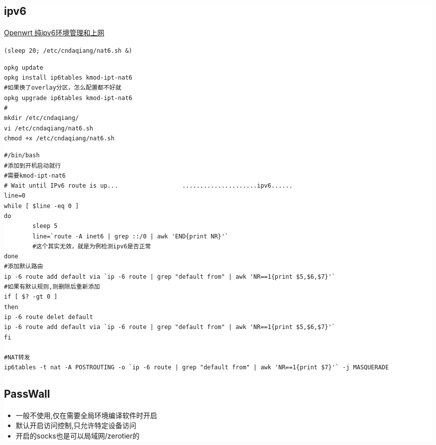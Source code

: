 
## ipv6
[Openwrt 纯ipv6环境管理和上网](https://www.cnblogs.com/cndaqiang/p/16632790.html)

```
(sleep 20; /etc/cndaqiang/nat6.sh &)
```

```
opkg update
opkg install ip6tables kmod-ipt-nat6
#如果换了overlay分区，怎么配置都不好就
opkg upgrade ip6tables kmod-ipt-nat6
#
mkdir /etc/cndaqiang/
vi /etc/cndaqiang/nat6.sh
chmod +x /etc/cndaqiang/nat6.sh
```


```
#/bin/bash
#添加到开机启动就行
#需要kmod-ipt-nat6
# Wait until IPv6 route is up...                  .....................ipv6......
line=0
while [ $line -eq 0 ]
do
        sleep 5
        line=`route -A inet6 | grep ::/0 | awk 'END{print NR}'`
        #这个其实无效，就是为例检测ipv6是否正常
done
#添加默认路由
ip -6 route add default via `ip -6 route | grep "default from" | awk 'NR==1{print $5,$6,$7}'`
#如果有默认规则,则删除后重新添加
if [ $? -gt 0 ]
then
ip -6 route delet default
ip -6 route add default via `ip -6 route | grep "default from" | awk 'NR==1{print $5,$6,$7}'`
fi

#NAT转发
ip6tables -t nat -A POSTROUTING -o `ip -6 route | grep "default from" | awk 'NR==1{print $7}'` -j MASQUERADE
```


## PassWall
- 一般不使用,仅在需要全局环境编译软件时开启
- 默认开启访问控制,只允许特定设备访问
- 开启的socks也是可以局域网/zerotier的
